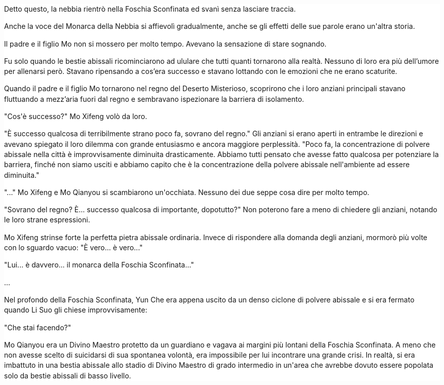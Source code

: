 
Detto questo, la nebbia rientrò nella Foschia Sconfinata ed svanì senza lasciare traccia.


Anche la voce del Monarca della Nebbia si affievolì gradualmente, anche se gli effetti delle sue parole erano un'altra storia.


Il padre e il figlio Mo non si mossero per molto tempo. Avevano la sensazione di stare sognando.


Fu solo quando le bestie abissali ricominciarono ad ululare che tutti quanti tornarono alla realtà. Nessuno di loro era più dell’umore per allenarsi però. Stavano ripensando a cos’era successo e stavano lottando con le emozioni che ne erano scaturite.


Quando il padre e il figlio Mo tornarono nel regno del Deserto Misterioso, scoprirono che i loro anziani principali stavano fluttuando a mezz’aria fuori dal regno e sembravano ispezionare la barriera di isolamento.


"Cos'è successo?" Mo Xifeng volò da loro.


"È successo qualcosa di terribilmente strano poco fa, sovrano del regno." Gli anziani si erano aperti in entrambe le direzioni e avevano spiegato il loro dilemma con grande entusiasmo e ancora maggiore perplessità.
"Poco fa, la concentrazione di polvere abissale nella città è improvvisamente diminuita drasticamente. Abbiamo tutti pensato che avesse fatto qualcosa per potenziare la barriera, finché non siamo usciti e abbiamo capito che è la concentrazione della polvere abissale nell'ambiente ad essere diminuita."


"..." Mo Xifeng e Mo Qianyou si scambiarono un'occhiata. Nessuno dei due seppe cosa dire per molto tempo.


"Sovrano del regno? È... successo qualcosa di importante, dopotutto?" Non poterono fare a meno di chiedere gli anziani, notando le loro strane espressioni.


Mo Xifeng strinse forte la perfetta pietra abissale ordinaria. Invece di rispondere alla domanda degli anziani, mormorò più volte con lo sguardo vacuo: "È vero... è vero..."


"Lui... è davvero... il monarca della Foschia Sconfinata..."


…


Nel profondo della Foschia Sconfinata, Yun Che era appena uscito da un denso ciclone di polvere abissale e si era fermato quando Li Suo gli chiese improvvisamente:


"Che stai facendo?"


Mo Qianyou era un Divino Maestro protetto da un guardiano e vagava ai margini più lontani della Foschia Sconfinata. A meno che non avesse scelto di suicidarsi di sua spontanea volontà, era impossibile per lui incontrare una grande crisi.
In realtà, si era imbattuto in una bestia abissale allo stadio di Divino Maestro di grado intermedio in un'area che avrebbe dovuto essere popolata solo da bestie abissali di basso livello.


